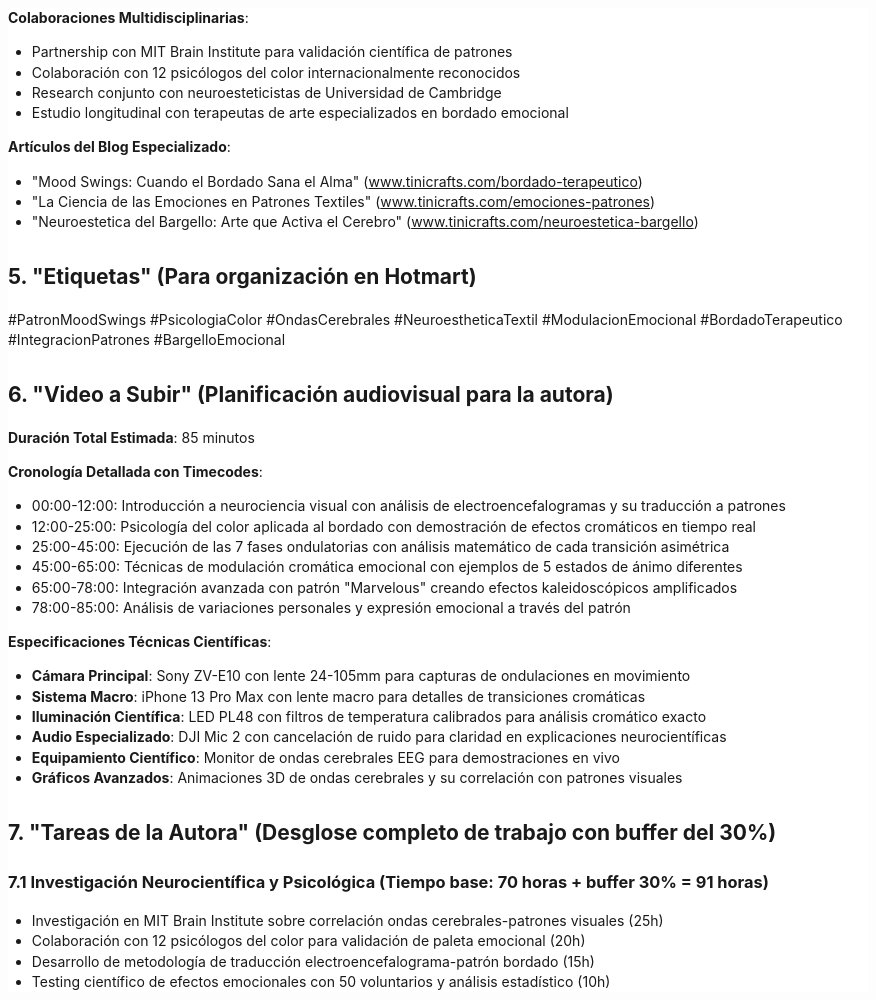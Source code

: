 **Colaboraciones Multidisciplinarias**:
- Partnership con MIT Brain Institute para validación científica de patrones
- Colaboración con 12 psicólogos del color internacionalmente reconocidos
- Research conjunto con neuroesteticistas de Universidad de Cambridge
- Estudio longitudinal con terapeutas de arte especializados en bordado emocional

**Artículos del Blog Especializado**:
- "Mood Swings: Cuando el Bordado Sana el Alma" (www.tinicrafts.com/bordado-terapeutico)
- "La Ciencia de las Emociones en Patrones Textiles" (www.tinicrafts.com/emociones-patrones)
- "Neuroestetica del Bargello: Arte que Activa el Cerebro" (www.tinicrafts.com/neuroestetica-bargello)

## 5. "Etiquetas" (Para organización en Hotmart)

#PatronMoodSwings #PsicologiaColor #OndasCerebrales #NeuroestheticaTextil #ModulacionEmocional #BordadoTerapeutico #IntegracionPatrones #BargelloEmocional

## 6. "Video a Subir" (Planificación audiovisual para la autora)

**Duración Total Estimada**: 85 minutos

**Cronología Detallada con Timecodes**:
- 00:00-12:00: Introducción a neurociencia visual con análisis de electroencefalogramas y su traducción a patrones
- 12:00-25:00: Psicología del color aplicada al bordado con demostración de efectos cromáticos en tiempo real
- 25:00-45:00: Ejecución de las 7 fases ondulatorias con análisis matemático de cada transición asimétrica
- 45:00-65:00: Técnicas de modulación cromática emocional con ejemplos de 5 estados de ánimo diferentes
- 65:00-78:00: Integración avanzada con patrón "Marvelous" creando efectos kaleidoscópicos amplificados
- 78:00-85:00: Análisis de variaciones personales y expresión emocional a través del patrón

**Especificaciones Técnicas Científicas**:
- **Cámara Principal**: Sony ZV-E10 con lente 24-105mm para capturas de ondulaciones en movimiento
- **Sistema Macro**: iPhone 13 Pro Max con lente macro para detalles de transiciones cromáticas
- **Iluminación Científica**: LED PL48 con filtros de temperatura calibrados para análisis cromático exacto
- **Audio Especializado**: DJI Mic 2 con cancelación de ruido para claridad en explicaciones neurocientíficas
- **Equipamiento Científico**: Monitor de ondas cerebrales EEG para demostraciones en vivo
- **Gráficos Avanzados**: Animaciones 3D de ondas cerebrales y su correlación con patrones visuales

## 7. "Tareas de la Autora" (Desglose completo de trabajo con buffer del 30%)

### 7.1 Investigación Neurocientífica y Psicológica (Tiempo base: 70 horas + buffer 30% = 91 horas)
- Investigación en MIT Brain Institute sobre correlación ondas cerebrales-patrones visuales (25h)
- Colaboración con 12 psicólogos del color para validación de paleta emocional (20h)
- Desarrollo de metodología de traducción electroencefalograma-patrón bordado (15h)
- Testing científico de efectos emocionales con 50 voluntarios y análisis estadístico (10h)
